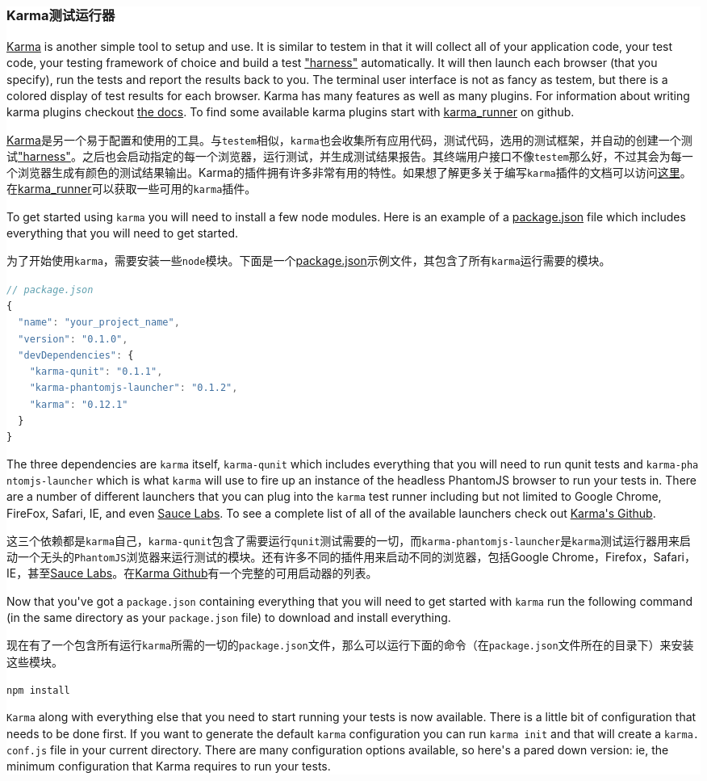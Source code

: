 ### Karma测试运行器

[Karma][karma] is another simple tool to setup and use. It is similar to testem in that it will collect all of your application code, your test code, your testing framework of choice and build a test ["harness"](#browser) automatically. It will then launch each browser (that you specify), run the tests and report the results back to you. The terminal user interface is not as fancy as testem, but there is a colored display of test results for each browser. Karma has many features as well as many plugins. For information about writing karma plugins checkout [the docs][karma_plugins]. To find some available karma plugins start with [karma_runner][karma_github] on github.

[Karma][karma]是另一个易于配置和使用的工具。与`testem`相似，`karma`也会收集所有应用代码，测试代码，选用的测试框架，并自动的创建一个测试["harness"](#browser)。之后也会启动指定的每一个浏览器，运行测试，并生成测试结果报告。其终端用户接口不像`testem`那么好，不过其会为每一个浏览器生成有颜色的测试结果输出。Karma的插件拥有许多非常有用的特性。如果想了解更多关于编写`karma`插件的文档可以访问[这里][karma_plugins]。在[karma_runner][karma_github]可以获取一些可用的`karma`插件。

To get started using `karma` you will need to install a few node modules. Here is an example of a [package.json][package.json] file which includes everything that you will need to get started.

为了开始使用`karma`，需要安装一些`node`模块。下面是一个[package.json][package.json]示例文件，其包含了所有`karma`运行需要的模块。

```javascript
// package.json
{
  "name": "your_project_name",
  "version": "0.1.0",
  "devDependencies": {
    "karma-qunit": "0.1.1",
    "karma-phantomjs-launcher": "0.1.2",
    "karma": "0.12.1"
  }
}
```

The three dependencies are `karma` itself, `karma-qunit` which includes everything that you will need to run qunit tests and `karma-phantomjs-launcher` which is what `karma` will use to fire up an instance of the headless PhantomJS browser to run your tests in. There are a number of different launchers that you can plug into the `karma` test runner including but not limited to Google Chrome, FireFox, Safari, IE, and even [Sauce Labs][sauce_labs]. To see a complete list of all of the available launchers check out [Karma's Github][karma_github].

这三个依赖都是`karma`自己，`karma-qunit`包含了需要运行`qunit`测试需要的一切，而`karma-phantomjs-launcher`是`karma`测试运行器用来启动一个无头的`PhantomJS`浏览器来运行测试的模块。还有许多不同的插件用来启动不同的浏览器，包括Google Chrome，Firefox，Safari，IE，甚至[Sauce Labs][sauce_labs]。在[Karma Github][karma_github]有一个完整的可用启动器的列表。

Now that you've got a `package.json` containing everything that you will need to get started with `karma` run the following command (in the same directory as your `package.json` file) to download and install everything.

现在有了一个包含所有运行`karma`所需的一切的`package.json`文件，那么可以运行下面的命令（在`package.json`文件所在的目录下）来安装这些模块。

```bash
npm install
```

`Karma` along with everything else that you need to start running your tests is now available. There is a little bit of configuration that needs to be done first. If you want to generate the default `karma` configuration you can run `karma init` and that will create a `karma.conf.js` file in your current directory. There are many configuration options available, so here's a pared down version: ie, the minimum configuration that Karma requires to run your tests.


[node]: http://nodejs.org/download/
[testem_coverage]: https://github.com/airportyh/testem/tree/master/examples/coverage_istanbul
[karma_coverage_docs]: http://karma-runner.github.io/0.8/config/coverage.html
[karma_junit_reporter]: https://github.com/karma-runner/karma-junit-reporter
[junitxml]: http://ant.apache.org/manual/Tasks/junitreport.html
[coverage]: http://en.wikipedia.org/wiki/Code_coverage
[qunit]: http://qunitjs.com/
[jenkins]: http://jenkins-ci.org/
[transpile]: http://en.wikipedia.org/wiki/Source-to-source_compiler
[es6]: http://square.github.io/es6-module-transpiler/
[ci]: http://en.wikipedia.org/wiki/Continuous_integration
[testem]: https://github.com/airportyh/testem
[coffee]: http://coffeescript.org/
[karma]: http://karma-runner.github.io/
[package.json]: https://www.npmjs.org/doc/json.html
[sauce_labs]: https://saucelabs.com/
[karma_github]: https://github.com/karma-runner?query=launcher
[karma_plugins]: http://karma-runner.github.io/0.10/config/plugins.html
[karma_runner]: https://github.com/karma-runner